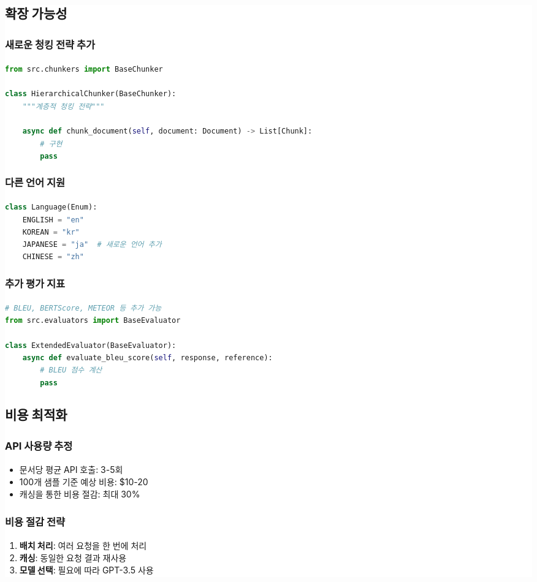 ```
```

## 확장 가능성

### 새로운 청킹 전략 추가

```python
from src.chunkers import BaseChunker

class HierarchicalChunker(BaseChunker):
    """계층적 청킹 전략"""
    
    async def chunk_document(self, document: Document) -> List[Chunk]:
        # 구현
        pass
```

### 다른 언어 지원

```python
class Language(Enum):
    ENGLISH = "en"
    KOREAN = "kr"
    JAPANESE = "ja"  # 새로운 언어 추가
    CHINESE = "zh"
```

### 추가 평가 지표

```python
# BLEU, BERTScore, METEOR 등 추가 가능
from src.evaluators import BaseEvaluator

class ExtendedEvaluator(BaseEvaluator):
    async def evaluate_bleu_score(self, response, reference):
        # BLEU 점수 계산
        pass
```

## 비용 최적화

### API 사용량 추정

- 문서당 평균 API 호출: 3-5회
- 100개 샘플 기준 예상 비용: $10-20
- 캐싱을 통한 비용 절감: 최대 30%

### 비용 절감 전략

1. **배치 처리**: 여러 요청을 한 번에 처리
2. **캐싱**: 동일한 요청 결과 재사용
3. **모델 선택**: 필요에 따라 GPT-3.5 사용
